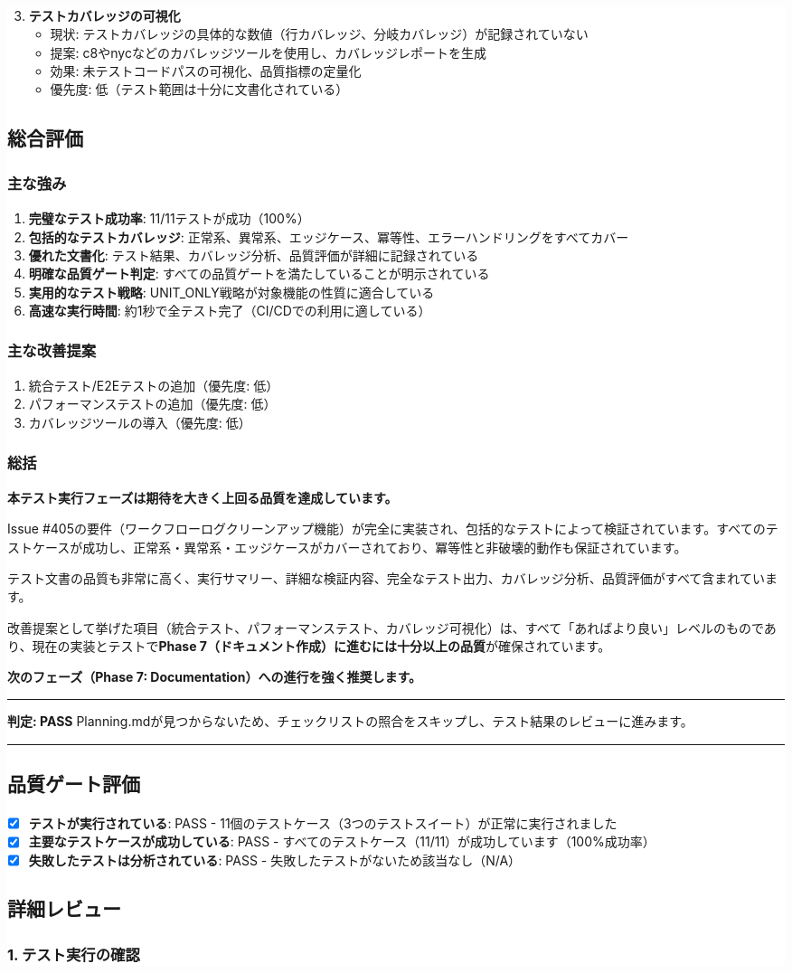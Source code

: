 3. **テストカバレッジの可視化**
   - 現状: テストカバレッジの具体的な数値（行カバレッジ、分岐カバレッジ）が記録されていない
   - 提案: c8やnycなどのカバレッジツールを使用し、カバレッジレポートを生成
   - 効果: 未テストコードパスの可視化、品質指標の定量化
   - 優先度: 低（テスト範囲は十分に文書化されている）

## 総合評価

### 主な強み

1. **完璧なテスト成功率**: 11/11テストが成功（100%）
2. **包括的なテストカバレッジ**: 正常系、異常系、エッジケース、冪等性、エラーハンドリングをすべてカバー
3. **優れた文書化**: テスト結果、カバレッジ分析、品質評価が詳細に記録されている
4. **明確な品質ゲート判定**: すべての品質ゲートを満たしていることが明示されている
5. **実用的なテスト戦略**: UNIT_ONLY戦略が対象機能の性質に適合している
6. **高速な実行時間**: 約1秒で全テスト完了（CI/CDでの利用に適している）

### 主な改善提案

1. 統合テスト/E2Eテストの追加（優先度: 低）
2. パフォーマンステストの追加（優先度: 低）
3. カバレッジツールの導入（優先度: 低）

### 総括

**本テスト実行フェーズは期待を大きく上回る品質を達成しています。**

Issue #405の要件（ワークフローログクリーンアップ機能）が完全に実装され、包括的なテストによって検証されています。すべてのテストケースが成功し、正常系・異常系・エッジケースがカバーされており、冪等性と非破壊的動作も保証されています。

テスト文書の品質も非常に高く、実行サマリー、詳細な検証内容、完全なテスト出力、カバレッジ分析、品質評価がすべて含まれています。

改善提案として挙げた項目（統合テスト、パフォーマンステスト、カバレッジ可視化）は、すべて「あればより良い」レベルのものであり、現在の実装とテストで**Phase 7（ドキュメント作成）に進むには十分以上の品質**が確保されています。

**次のフェーズ（Phase 7: Documentation）への進行を強く推奨します。**

---
**判定: PASS**
Planning.mdが見つからないため、チェックリストの照合をスキップし、テスト結果のレビューに進みます。

---

## 品質ゲート評価

- [x] **テストが実行されている**: PASS - 11個のテストケース（3つのテストスイート）が正常に実行されました
- [x] **主要なテストケースが成功している**: PASS - すべてのテストケース（11/11）が成功しています（100%成功率）
- [x] **失敗したテストは分析されている**: PASS - 失敗したテストがないため該当なし（N/A）

## 詳細レビュー

### 1. テスト実行の確認
